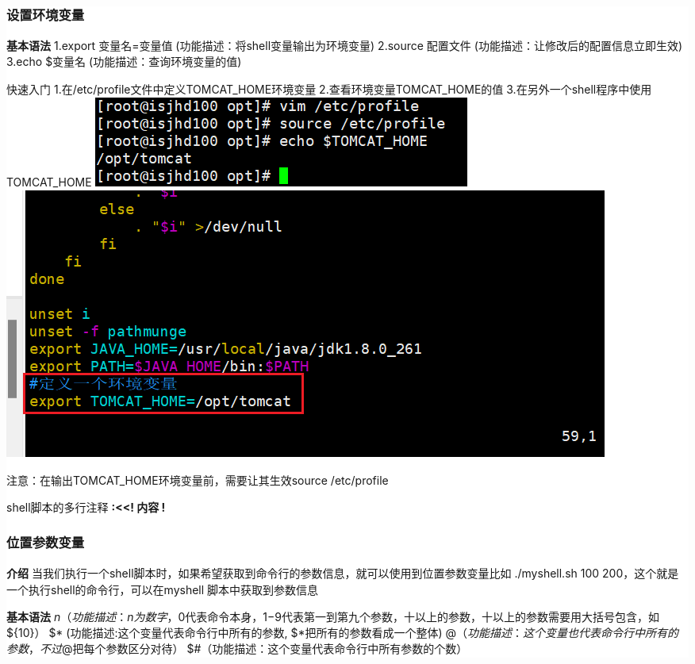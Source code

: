 ### 设置环境变量

**基本语法**
1.export 变量名=变量值	(功能描述：将shell变量输出为环境变量)
2.source 配置文件	(功能描述：让修改后的配置信息立即生效)
3.echo $变量名	(功能描述：查询环境变量的值)

快速入门
1.在/etc/profile文件中定义TOMCAT_HOME环境变量
2.查看环境变量TOMCAT_HOME的值
3.在另外一个shell程序中使用TOMCAT_HOME
![](linux.assets/96.png)
![](linux.assets/97.png)

注意：在输出TOMCAT_HOME环境变量前，需要让其生效source /etc/profile

shell脚本的多行注释	**:<<! 内容 !**



### 位置参数变量

**介绍**
当我们执行一个shell脚本时，如果希望获取到命令行的参数信息，就可以使用到位置参数变量比如 	./myshell.sh 100 200，这个就是一个执行shell的命令行，可以在myshell 脚本中获取到参数信息

**基本语法**
$n（功能描述：n为数字，$0代表命令本身，$1-$9代表第一到第九个参数，十以上的参数，十以上的参数需要用大括号包含，如${10}）
$* (功能描述:这个变量代表命令行中所有的参数, $*把所有的参数看成一个整体)
$@（功能描述：这个变量也代表命令行中所有的参数，不过$@把每个参数区分对待）
$#（功能描述：这个变量代表命令行中所有参数的个数）
